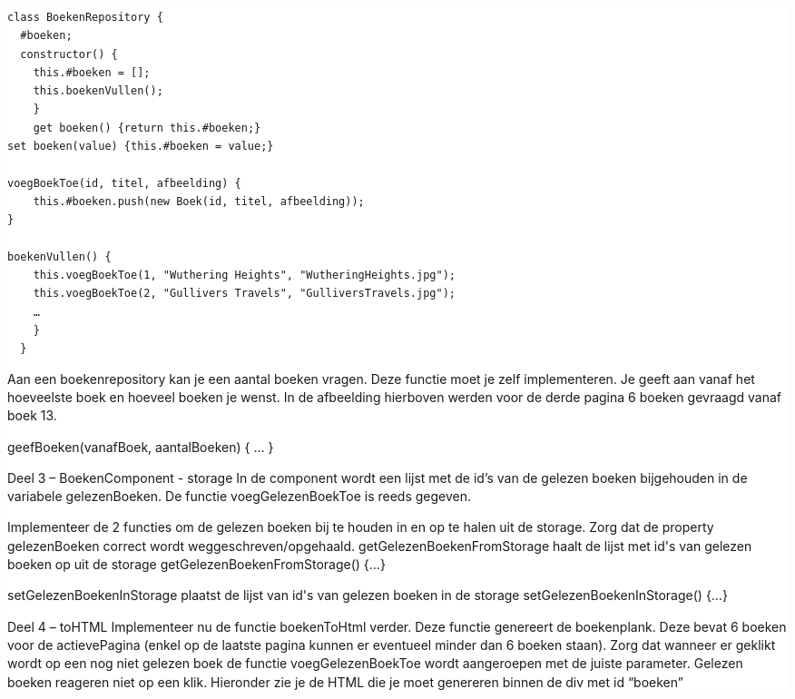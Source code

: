     class BoekenRepository {
      #boeken;
      constructor() {
        this.#boeken = [];
        this.boekenVullen();
        }
        get boeken() {return this.#boeken;}
    set boeken(value) {this.#boeken = value;}

    voegBoekToe(id, titel, afbeelding) {
        this.#boeken.push(new Boek(id, titel, afbeelding));
    }

    boekenVullen() {
        this.voegBoekToe(1, "Wuthering Heights", "WutheringHeights.jpg");
        this.voegBoekToe(2, "Gullivers Travels", "GulliversTravels.jpg");
        …
        }
      }

Aan een boekenrepository kan je een aantal boeken vragen. Deze functie moet je zelf implementeren. Je geeft aan vanaf het hoeveelste boek en hoeveel boeken je wenst. In de afbeelding hierboven werden voor de derde pagina 6 boeken gevraagd vanaf boek 13.

geefBoeken(vanafBoek, aantalBoeken) {
…
}

Deel 3 – BoekenComponent - storage
In de component wordt een lijst met de id’s van de gelezen boeken bijgehouden in de variabele gelezenBoeken. De functie voegGelezenBoekToe is reeds gegeven.

Implementeer de 2 functies om de gelezen boeken bij te houden in en op te halen uit de storage. Zorg dat de property gelezenBoeken correct wordt weggeschreven/opgehaald.
getGelezenBoekenFromStorage haalt de lijst met id's van gelezen boeken op uit de storage
getGelezenBoekenFromStorage() {…}

setGelezenBoekenInStorage plaatst de lijst van id's van gelezen boeken in de storage
setGelezenBoekenInStorage() {…}

Deel 4 – toHTML
Implementeer nu de functie boekenToHtml verder. Deze functie genereert de boekenplank. Deze bevat 6 boeken voor de actievePagina (enkel op de laatste pagina kunnen er eventueel minder dan 6 boeken staan). Zorg dat wanneer er geklikt wordt op een nog niet gelezen boek de functie voegGelezenBoekToe wordt aangeroepen met de juiste parameter. Gelezen boeken reageren niet op een klik.
Hieronder zie je de HTML die je moet genereren binnen de div met id “boeken”
